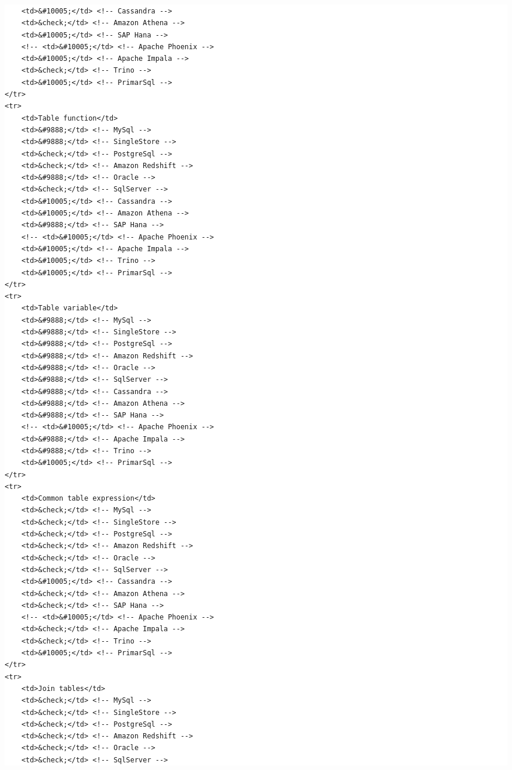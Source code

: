         <td>&#10005;</td> <!-- Cassandra -->
        <td>&check;</td> <!-- Amazon Athena -->
        <td>&#10005;</td> <!-- SAP Hana -->
        <!-- <td>&#10005;</td> <!-- Apache Phoenix -->
        <td>&#10005;</td> <!-- Apache Impala -->
        <td>&check;</td> <!-- Trino -->
        <td>&#10005;</td> <!-- PrimarSql -->
    </tr>
    <tr>
        <td>Table function</td>
        <td>&#9888;</td> <!-- MySql -->
        <td>&#9888;</td> <!-- SingleStore -->
        <td>&check;</td> <!-- PostgreSql -->
        <td>&check;</td> <!-- Amazon Redshift -->
        <td>&#9888;</td> <!-- Oracle -->
        <td>&check;</td> <!-- SqlServer -->
        <td>&#10005;</td> <!-- Cassandra -->
        <td>&#10005;</td> <!-- Amazon Athena -->
        <td>&#9888;</td> <!-- SAP Hana -->
        <!-- <td>&#10005;</td> <!-- Apache Phoenix -->
        <td>&#10005;</td> <!-- Apache Impala -->
        <td>&#10005;</td> <!-- Trino -->
        <td>&#10005;</td> <!-- PrimarSql -->
    </tr>
    <tr>
        <td>Table variable</td>
        <td>&#9888;</td> <!-- MySql -->
        <td>&#9888;</td> <!-- SingleStore -->
        <td>&#9888;</td> <!-- PostgreSql -->
        <td>&#9888;</td> <!-- Amazon Redshift -->
        <td>&#9888;</td> <!-- Oracle -->
        <td>&#9888;</td> <!-- SqlServer -->
        <td>&#9888;</td> <!-- Cassandra -->
        <td>&#9888;</td> <!-- Amazon Athena -->
        <td>&#9888;</td> <!-- SAP Hana -->
        <!-- <td>&#10005;</td> <!-- Apache Phoenix -->
        <td>&#9888;</td> <!-- Apache Impala -->
        <td>&#9888;</td> <!-- Trino -->
        <td>&#10005;</td> <!-- PrimarSql -->
    </tr>
    <tr>
        <td>Common table expression</td>
        <td>&check;</td> <!-- MySql -->
        <td>&check;</td> <!-- SingleStore -->
        <td>&check;</td> <!-- PostgreSql -->
        <td>&check;</td> <!-- Amazon Redshift -->
        <td>&check;</td> <!-- Oracle -->
        <td>&check;</td> <!-- SqlServer -->
        <td>&#10005;</td> <!-- Cassandra -->
        <td>&check;</td> <!-- Amazon Athena -->
        <td>&check;</td> <!-- SAP Hana -->
        <!-- <td>&#10005;</td> <!-- Apache Phoenix -->
        <td>&check;</td> <!-- Apache Impala -->
        <td>&check;</td> <!-- Trino -->
        <td>&#10005;</td> <!-- PrimarSql -->
    </tr>
    <tr>
        <td>Join tables</td>
        <td>&check;</td> <!-- MySql -->
        <td>&check;</td> <!-- SingleStore -->
        <td>&check;</td> <!-- PostgreSql -->
        <td>&check;</td> <!-- Amazon Redshift -->
        <td>&check;</td> <!-- Oracle -->
        <td>&check;</td> <!-- SqlServer -->